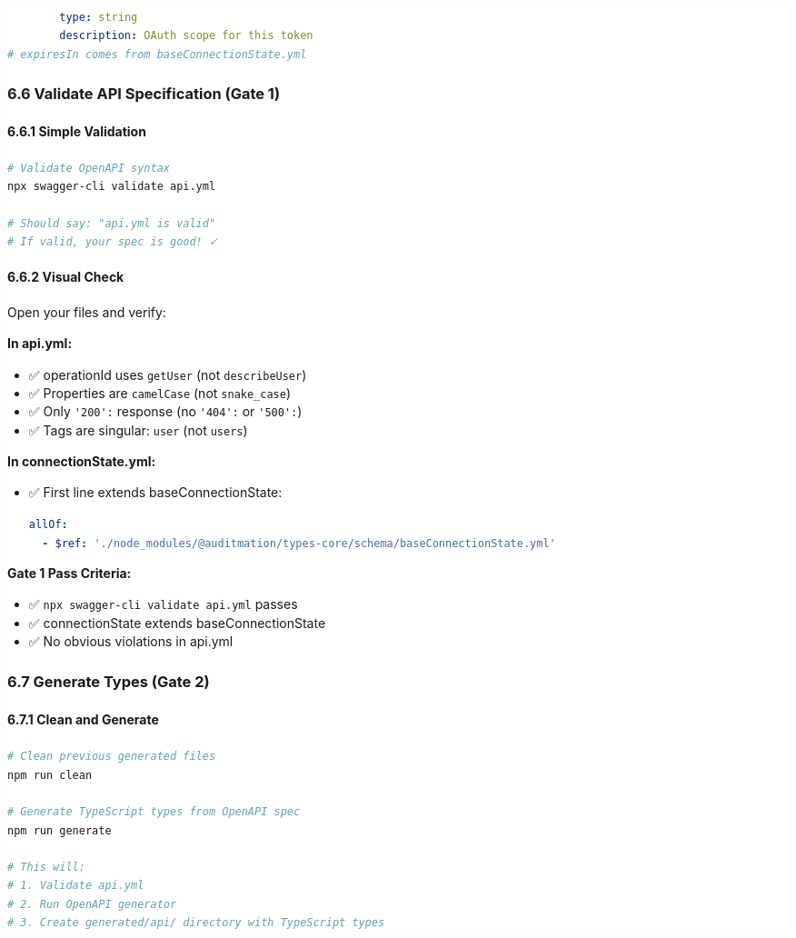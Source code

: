 ```yaml
        type: string
        description: OAuth scope for this token
# expiresIn comes from baseConnectionState.yml
```

### 6.6 Validate API Specification (Gate 1)

#### 6.6.1 Simple Validation

```bash
# Validate OpenAPI syntax
npx swagger-cli validate api.yml

# Should say: "api.yml is valid"
# If valid, your spec is good! ✓
```

#### 6.6.2 Visual Check

Open your files and verify:

**In api.yml:**
- ✅ operationId uses `getUser` (not `describeUser`)
- ✅ Properties are `camelCase` (not `snake_case`)
- ✅ Only `'200':` response (no `'404':` or `'500':`)
- ✅ Tags are singular: `user` (not `users`)

**In connectionState.yml:**
- ✅ First line extends baseConnectionState:
  ```yaml
  allOf:
    - $ref: './node_modules/@auditmation/types-core/schema/baseConnectionState.yml'
  ```

**Gate 1 Pass Criteria:**
- ✅ `npx swagger-cli validate api.yml` passes
- ✅ connectionState extends baseConnectionState
- ✅ No obvious violations in api.yml

### 6.7 Generate Types (Gate 2)

#### 6.7.1 Clean and Generate

```bash
# Clean previous generated files
npm run clean

# Generate TypeScript types from OpenAPI spec
npm run generate

# This will:
# 1. Validate api.yml
# 2. Run OpenAPI generator
# 3. Create generated/api/ directory with TypeScript types
```
